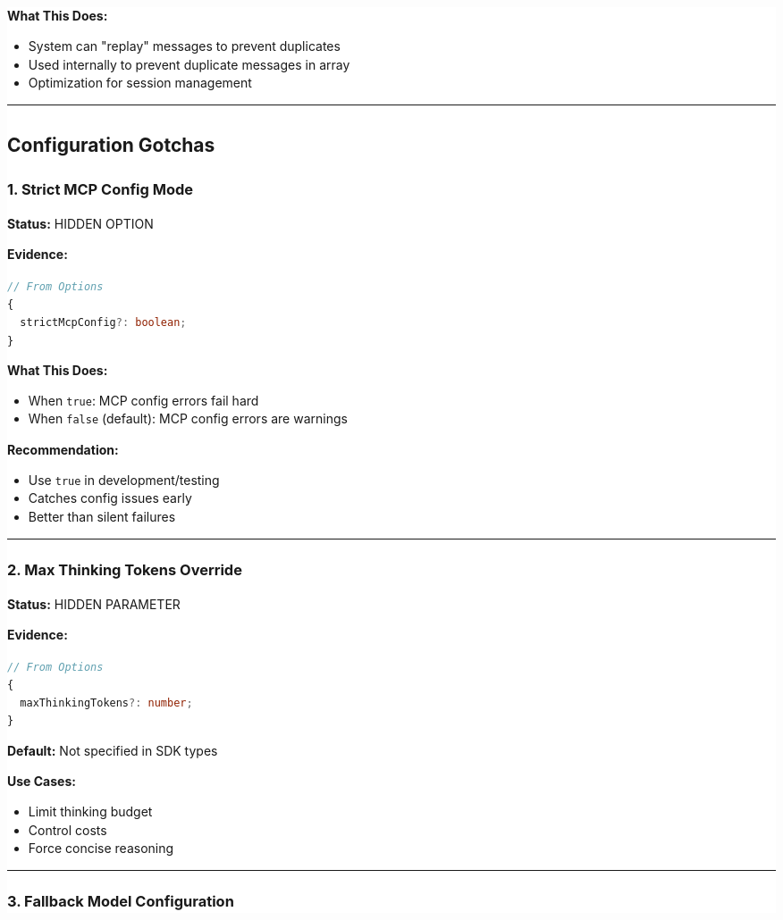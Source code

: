 **What This Does:**
- System can "replay" messages to prevent duplicates
- Used internally to prevent duplicate messages in array
- Optimization for session management

---

## Configuration Gotchas

### 1. Strict MCP Config Mode

**Status:** HIDDEN OPTION

**Evidence:**
```typescript
// From Options
{
  strictMcpConfig?: boolean;
}
```

**What This Does:**
- When `true`: MCP config errors fail hard
- When `false` (default): MCP config errors are warnings

**Recommendation:**
- Use `true` in development/testing
- Catches config issues early
- Better than silent failures

---

### 2. Max Thinking Tokens Override

**Status:** HIDDEN PARAMETER

**Evidence:**
```typescript
// From Options
{
  maxThinkingTokens?: number;
}
```

**Default:** Not specified in SDK types

**Use Cases:**
- Limit thinking budget
- Control costs
- Force concise reasoning

---

### 3. Fallback Model Configuration
